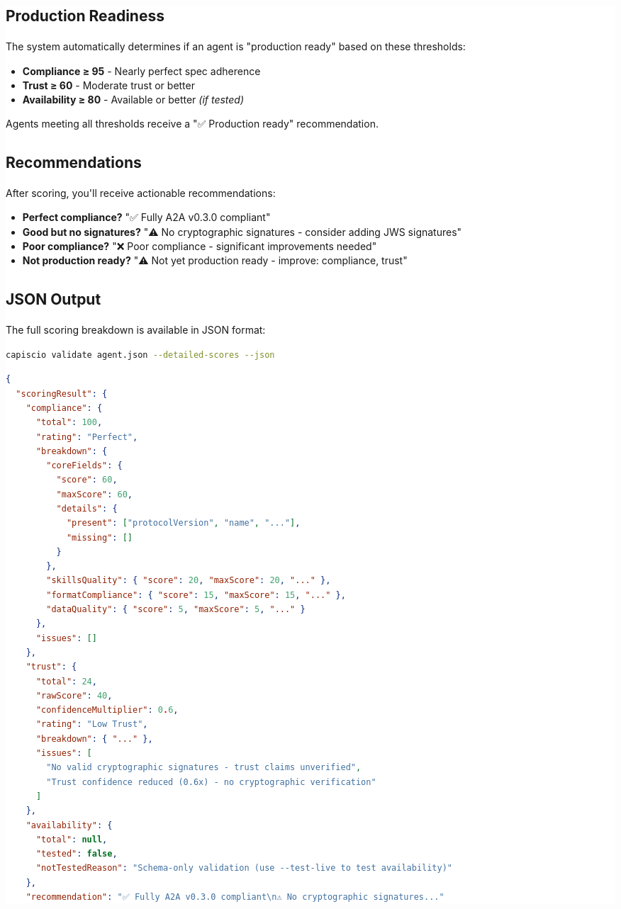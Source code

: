## Production Readiness

The system automatically determines if an agent is "production ready" based on these thresholds:

- **Compliance ≥ 95** - Nearly perfect spec adherence
- **Trust ≥ 60** - Moderate trust or better
- **Availability ≥ 80** - Available or better *(if tested)*

Agents meeting all thresholds receive a "✅ Production ready" recommendation.

## Recommendations

After scoring, you'll receive actionable recommendations:

- **Perfect compliance?** "✅ Fully A2A v0.3.0 compliant"
- **Good but no signatures?** "⚠️ No cryptographic signatures - consider adding JWS signatures"
- **Poor compliance?** "❌ Poor compliance - significant improvements needed"
- **Not production ready?** "⚠️ Not yet production ready - improve: compliance, trust"

## JSON Output

The full scoring breakdown is available in JSON format:

```bash
capiscio validate agent.json --detailed-scores --json
```

```json
{
  "scoringResult": {
    "compliance": {
      "total": 100,
      "rating": "Perfect",
      "breakdown": {
        "coreFields": {
          "score": 60,
          "maxScore": 60,
          "details": {
            "present": ["protocolVersion", "name", "..."],
            "missing": []
          }
        },
        "skillsQuality": { "score": 20, "maxScore": 20, "..." },
        "formatCompliance": { "score": 15, "maxScore": 15, "..." },
        "dataQuality": { "score": 5, "maxScore": 5, "..." }
      },
      "issues": []
    },
    "trust": {
      "total": 24,
      "rawScore": 40,
      "confidenceMultiplier": 0.6,
      "rating": "Low Trust",
      "breakdown": { "..." },
      "issues": [
        "No valid cryptographic signatures - trust claims unverified",
        "Trust confidence reduced (0.6x) - no cryptographic verification"
      ]
    },
    "availability": {
      "total": null,
      "tested": false,
      "notTestedReason": "Schema-only validation (use --test-live to test availability)"
    },
    "recommendation": "✅ Fully A2A v0.3.0 compliant\n⚠️ No cryptographic signatures..."
```